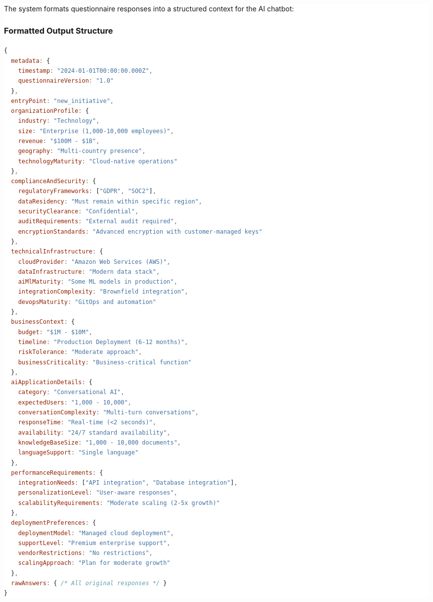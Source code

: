 The system formats questionnaire responses into a structured context for the AI chatbot:

### Formatted Output Structure
```javascript
{
  metadata: {
    timestamp: "2024-01-01T00:00:00.000Z",
    questionnaireVersion: "1.0"
  },
  entryPoint: "new_initiative",
  organizationProfile: {
    industry: "Technology",
    size: "Enterprise (1,000-10,000 employees)",
    revenue: "$100M - $1B",
    geography: "Multi-country presence",
    technologyMaturity: "Cloud-native operations"
  },
  complianceAndSecurity: {
    regulatoryFrameworks: ["GDPR", "SOC2"],
    dataResidency: "Must remain within specific region",
    securityClearance: "Confidential",
    auditRequirements: "External audit required",
    encryptionStandards: "Advanced encryption with customer-managed keys"
  },
  technicalInfrastructure: {
    cloudProvider: "Amazon Web Services (AWS)",
    dataInfrastructure: "Modern data stack",
    aiMlMaturity: "Some ML models in production",
    integrationComplexity: "Brownfield integration",
    devopsMaturity: "GitOps and automation"
  },
  businessContext: {
    budget: "$1M - $10M",
    timeline: "Production Deployment (6-12 months)",
    riskTolerance: "Moderate approach",
    businessCriticality: "Business-critical function"
  },
  aiApplicationDetails: {
    category: "Conversational AI",
    expectedUsers: "1,000 - 10,000",
    conversationComplexity: "Multi-turn conversations",
    responseTime: "Real-time (<2 seconds)",
    availability: "24/7 standard availability",
    knowledgeBaseSize: "1,000 - 10,000 documents",
    languageSupport: "Single language"
  },
  performanceRequirements: {
    integrationNeeds: ["API integration", "Database integration"],
    personalizationLevel: "User-aware responses",
    scalabilityRequirements: "Moderate scaling (2-5x growth)"
  },
  deploymentPreferences: {
    deploymentModel: "Managed cloud deployment",
    supportLevel: "Premium enterprise support",
    vendorRestrictions: "No restrictions",
    scalingApproach: "Plan for moderate growth"
  },
  rawAnswers: { /* All original responses */ }
}
```
